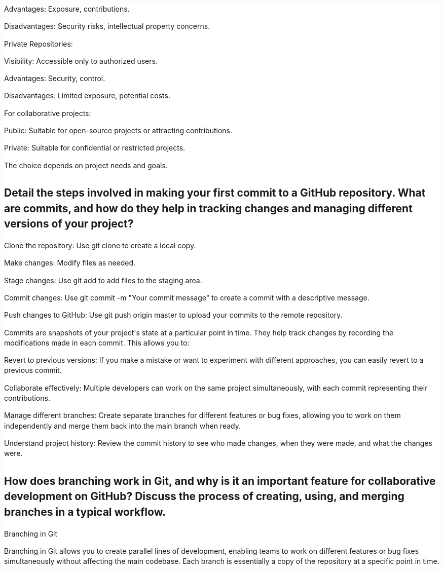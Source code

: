Advantages: Exposure, contributions.

Disadvantages: Security risks, intellectual property concerns.

Private Repositories:

Visibility: Accessible only to authorized users.

Advantages: Security, control.

Disadvantages: Limited exposure, potential costs.

For collaborative projects:

Public: Suitable for open-source projects or attracting contributions.

Private: Suitable for confidential or restricted projects.

The choice depends on project needs and goals.

## Detail the steps involved in making your first commit to a GitHub repository. What are commits, and how do they help in tracking changes and managing different versions of your project?

Clone the repository: Use git clone <repository-url> to create a local copy.

Make changes: Modify files as needed.

Stage changes: Use git add <file-name> to add files to the staging area.

Commit changes: Use git commit -m "Your commit message" to create a commit with a descriptive message.

Push changes to GitHub: Use git push origin master to upload your commits to the remote repository.

Commits are snapshots of your project's state at a particular point in time. They help track changes by recording the modifications made in each commit. This allows you to:

Revert to previous versions: If you make a mistake or want to experiment with different approaches, you can easily revert to a previous commit.

Collaborate effectively: Multiple developers can work on the same project simultaneously, with each commit representing their contributions.

Manage different branches: Create separate branches for different features or bug fixes, allowing you to work on them independently and merge them back into the main branch when ready.

Understand project history: Review the commit history to see who made changes, when they were made, and what the changes were.

## How does branching work in Git, and why is it an important feature for collaborative development on GitHub? Discuss the process of creating, using, and merging branches in a typical workflow.

Branching in Git

Branching in Git allows you to create parallel lines of development, enabling teams to work on different features or bug fixes simultaneously without affecting the main codebase. Each branch is essentially a copy of the repository at a specific point in time.
